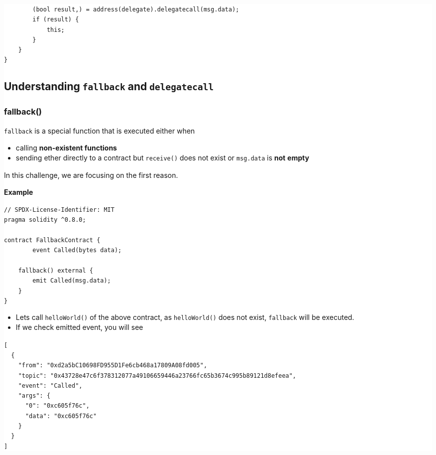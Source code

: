 ```
        (bool result,) = address(delegate).delegatecall(msg.data);
        if (result) {
            this;
        }
    }
}

```

Understanding `fallback` and `delegatecall`
-------------------------------------------


### fallback()


`fallback` is a special function that is executed either when


* calling **non-existent functions**
* sending ether directly to a contract but `receive()` does not exist or `msg.data` is **not** **empty**


In this challenge, we are focusing on the first reason.


**Example**



```
// SPDX-License-Identifier: MIT
pragma solidity ^0.8.0;

contract FallbackContract {
		event Called(bytes data);
		
    fallback() external {
        emit Called(msg.data);
    }
}

```

* Lets call `helloWorld()` of the above contract, as `helloWorld()` does not exist, `fallback` will be executed.
* If we check emitted event, you will see



```
[
  {
    "from": "0xd2a5bC10698FD955D1Fe6cb468a17809A08fd005",
    "topic": "0x43728e47c6f378312077a49106659446a23766fc65b3674c995b89121d8efeea",
    "event": "Called",
    "args": {
      "0": "0xc605f76c",
      "data": "0xc605f76c"
    }
  }
]

```
